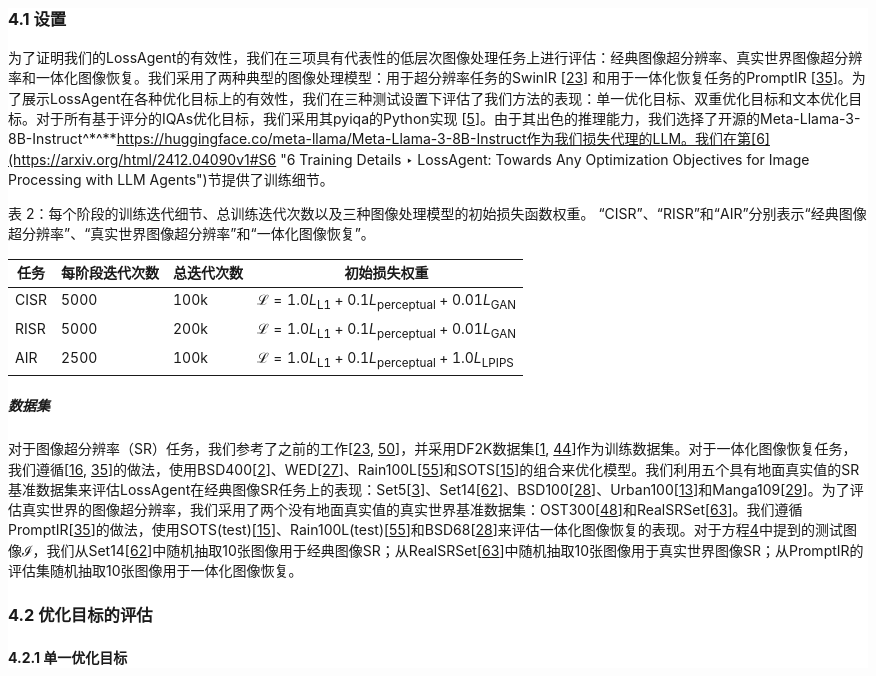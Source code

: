 ### 4.1 设置

为了证明我们的LossAgent的有效性，我们在三项具有代表性的低层次图像处理任务上进行评估：经典图像超分辨率、真实世界图像超分辨率和一体化图像恢复。我们采用了两种典型的图像处理模型：用于超分辨率任务的SwinIR [[23](https://arxiv.org/html/2412.04090v1#bib.bib23)] 和用于一体化恢复任务的PromptIR [[35](https://arxiv.org/html/2412.04090v1#bib.bib35)]。为了展示LossAgent在各种优化目标上的有效性，我们在三种测试设置下评估了我们方法的表现：单一优化目标、双重优化目标和文本优化目标。对于所有基于评分的IQAs优化目标，我们采用其pyiqa的Python实现 [[5](https://arxiv.org/html/2412.04090v1#bib.bib5)]。由于其出色的推理能力，我们选择了开源的Meta-Llama-3-8B-Instruct^*^**https://huggingface.co/meta-llama/Meta-Llama-3-8B-Instruct作为我们损失代理的LLM。我们在第[6](https://arxiv.org/html/2412.04090v1#S6 "6 Training Details ‣ LossAgent: Towards Any Optimization Objectives for Image Processing with LLM Agents")节提供了训练细节。

表 2：每个阶段的训练迭代细节、总训练迭代次数以及三种图像处理模型的初始损失函数权重。 “CISR”、“RISR”和“AIR”分别表示“经典图像超分辨率”、“真实世界图像超分辨率”和“一体化图像恢复”。

| 任务 | 每阶段迭代次数 | 总迭代次数 | 初始损失权重 |
| --- | --- | --- | --- |
| CISR | 5000 | 100k | $\mathcal{L}=1.0L_{\text{L1}}+0.1L_{\text{perceptual}}+0.01L_{\text{GAN}}$ |
| RISR | 5000 | 200k | $\mathcal{L}=1.0L_{\text{L1}}+0.1L_{\text{perceptual}}+0.01L_{\text{GAN}}$ |
| AIR | 2500 | 100k | $\mathcal{L}=1.0L_{\text{L1}}+0.1L_{\text{perceptual}}+1.0L_{\text{LPIPS}}$ |

##### 数据集

对于图像超分辨率（SR）任务，我们参考了之前的工作[[23](https://arxiv.org/html/2412.04090v1#bib.bib23), [50](https://arxiv.org/html/2412.04090v1#bib.bib50)]，并采用DF2K数据集[[1](https://arxiv.org/html/2412.04090v1#bib.bib1), [44](https://arxiv.org/html/2412.04090v1#bib.bib44)]作为训练数据集。对于一体化图像恢复任务，我们遵循[[16](https://arxiv.org/html/2412.04090v1#bib.bib16), [35](https://arxiv.org/html/2412.04090v1#bib.bib35)]的做法，使用BSD400[[2](https://arxiv.org/html/2412.04090v1#bib.bib2)]、WED[[27](https://arxiv.org/html/2412.04090v1#bib.bib27)]、Rain100L[[55](https://arxiv.org/html/2412.04090v1#bib.bib55)]和SOTS[[15](https://arxiv.org/html/2412.04090v1#bib.bib15)]的组合来优化模型。我们利用五个具有地面真实值的SR基准数据集来评估LossAgent在经典图像SR任务上的表现：Set5[[3](https://arxiv.org/html/2412.04090v1#bib.bib3)]、Set14[[62](https://arxiv.org/html/2412.04090v1#bib.bib62)]、BSD100[[28](https://arxiv.org/html/2412.04090v1#bib.bib28)]、Urban100[[13](https://arxiv.org/html/2412.04090v1#bib.bib13)]和Manga109[[29](https://arxiv.org/html/2412.04090v1#bib.bib29)]。为了评估真实世界的图像超分辨率，我们采用了两个没有地面真实值的真实世界基准数据集：OST300[[48](https://arxiv.org/html/2412.04090v1#bib.bib48)]和RealSRSet[[63](https://arxiv.org/html/2412.04090v1#bib.bib63)]。我们遵循PromptIR[[35](https://arxiv.org/html/2412.04090v1#bib.bib35)]的做法，使用SOTS(test)[[15](https://arxiv.org/html/2412.04090v1#bib.bib15)]、Rain100L(test)[[55](https://arxiv.org/html/2412.04090v1#bib.bib55)]和BSD68[[28](https://arxiv.org/html/2412.04090v1#bib.bib28)]来评估一体化图像恢复的表现。对于方程[4](https://arxiv.org/html/2412.04090v1#S3.E4 "Equation 4 ‣ 3.2 Weighted Compositional Loss Repository ‣ 3 Methods ‣ LossAgent: Towards Any Optimization Objectives for Image Processing with LLM Agents")中提到的测试图像$\mathcal{I}$，我们从Set14[[62](https://arxiv.org/html/2412.04090v1#bib.bib62)]中随机抽取10张图像用于经典图像SR；从RealSRSet[[63](https://arxiv.org/html/2412.04090v1#bib.bib63)]中随机抽取10张图像用于真实世界图像SR；从PromptIR的评估集随机抽取10张图像用于一体化图像恢复。

### 4.2 优化目标的评估

#### 4.2.1 单一优化目标
